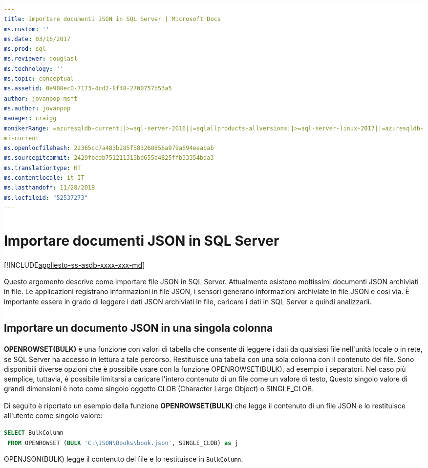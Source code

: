 ```yaml
---
title: Importare documenti JSON in SQL Server | Microsoft Docs
ms.custom: ''
ms.date: 03/16/2017
ms.prod: sql
ms.reviewer: douglasl
ms.technology: ''
ms.topic: conceptual
ms.assetid: 0e908ec0-7173-4cd2-8f48-2700757b53a5
author: jovanpop-msft
ms.author: jovanpop
manager: craigg
monikerRange: =azuresqldb-current||>=sql-server-2016||=sqlallproducts-allversions||>=sql-server-linux-2017||=azuresqldb-mi-current
ms.openlocfilehash: 22365cc7a483b285f583268856a979a694eeabab
ms.sourcegitcommit: 2429fbcdb751211313bd655a4825ffb33354bda3
ms.translationtype: HT
ms.contentlocale: it-IT
ms.lasthandoff: 11/28/2018
ms.locfileid: "52537273"
---
```

# <a name="import-json-documents-into-sql-server"></a>Importare documenti JSON in SQL Server
[!INCLUDE[appliesto-ss-asdb-xxxx-xxx-md](../../includes/appliesto-ss-asdb-xxxx-xxx-md.md)]

Questo argomento descrive come importare file JSON in SQL Server. Attualmente esistono moltissimi documenti JSON archiviati in file. Le applicazioni registrano informazioni in file JSON, i sensori generano informazioni archiviate in file JSON e così via. È importante essere in grado di leggere i dati JSON archiviati in file, caricare i dati in SQL Server e quindi analizzarli.

## <a name="import-a-json-document-into-a-single-column"></a>Importare un documento JSON in una singola colonna
**OPENROWSET(BULK)** è una funzione con valori di tabella che consente di leggere i dati da qualsiasi file nell'unità locale o in rete, se SQL Server ha accesso in lettura a tale percorso. Restituisce una tabella con una sola colonna con il contenuto del file. Sono disponibili diverse opzioni che è possibile usare con la funzione OPENROWSET(BULK), ad esempio i separatori. Nel caso più semplice, tuttavia, è possibile limitarsi a caricare l'intero contenuto di un file come un valore di testo, Questo singolo valore di grandi dimensioni è noto come singolo oggetto CLOB (Character Large Object) o SINGLE_CLOB. 

Di seguito è riportato un esempio della funzione **OPENROWSET(BULK)** che legge il contenuto di un file JSON e lo restituisce all'utente come singolo valore:

```sql
SELECT BulkColumn
 FROM OPENROWSET (BULK 'C:\JSON\Books\book.json', SINGLE_CLOB) as j
```

OPENJSON(BULK) legge il contenuto del file e lo restituisce in `BulkColumn`.
